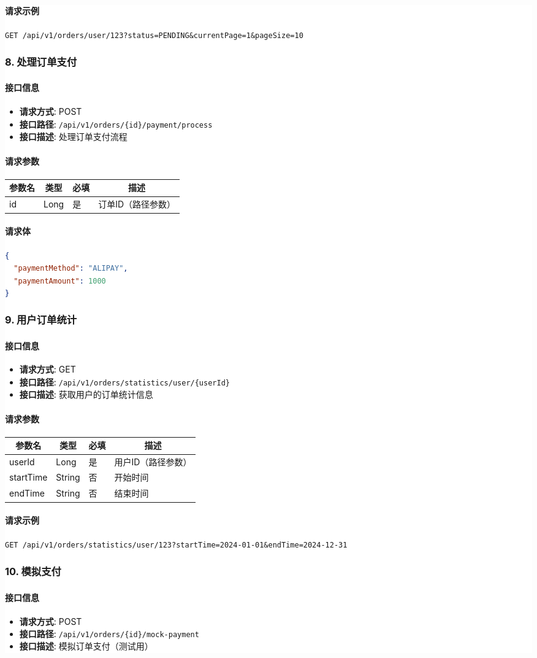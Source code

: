 #### 请求示例
```http
GET /api/v1/orders/user/123?status=PENDING&currentPage=1&pageSize=10
```

### 8. 处理订单支付

#### 接口信息
- **请求方式**: POST
- **接口路径**: `/api/v1/orders/{id}/payment/process`
- **接口描述**: 处理订单支付流程

#### 请求参数

| 参数名 | 类型 | 必填 | 描述 |
|--------|------|------|------|
| id | Long | 是 | 订单ID（路径参数） |

#### 请求体

```json
{
  "paymentMethod": "ALIPAY",
  "paymentAmount": 1000
}
```

### 9. 用户订单统计

#### 接口信息
- **请求方式**: GET
- **接口路径**: `/api/v1/orders/statistics/user/{userId}`
- **接口描述**: 获取用户的订单统计信息

#### 请求参数

| 参数名 | 类型 | 必填 | 描述 |
|--------|------|------|------|
| userId | Long | 是 | 用户ID（路径参数） |
| startTime | String | 否 | 开始时间 |
| endTime | String | 否 | 结束时间 |

#### 请求示例
```http
GET /api/v1/orders/statistics/user/123?startTime=2024-01-01&endTime=2024-12-31
```

### 10. 模拟支付

#### 接口信息
- **请求方式**: POST
- **接口路径**: `/api/v1/orders/{id}/mock-payment`
- **接口描述**: 模拟订单支付（测试用）

